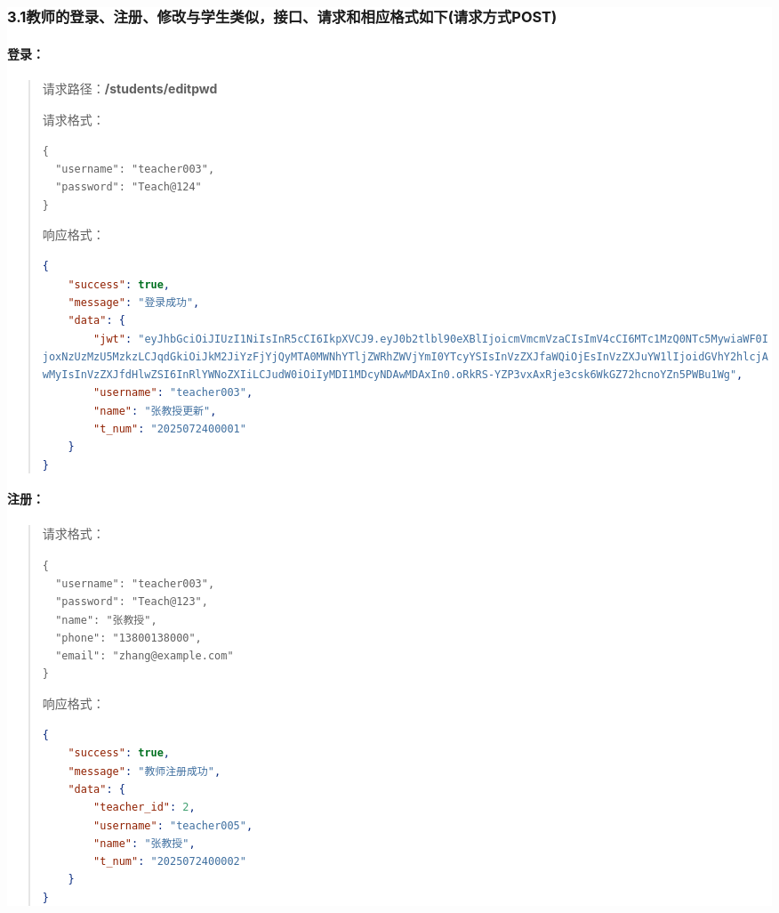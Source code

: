 

### 3.1教师的登录、注册、修改与学生类似，接口、请求和相应格式如下(请求方式POST)

#### 登录：

> 请求路径：**/students/editpwd** 
>
> 请求格式：
>
> ```
> {
>   "username": "teacher003",
>   "password": "Teach@124"
> }
> ```
>
> 响应格式：
>
> ```json
> {
>     "success": true,
>     "message": "登录成功",
>     "data": {
>         "jwt": "eyJhbGciOiJIUzI1NiIsInR5cCI6IkpXVCJ9.eyJ0b2tlbl90eXBlIjoicmVmcmVzaCIsImV4cCI6MTc1MzQ0NTc5MywiaWF0IjoxNzUzMzU5MzkzLCJqdGkiOiJkM2JiYzFjYjQyMTA0MWNhYTljZWRhZWVjYmI0YTcyYSIsInVzZXJfaWQiOjEsInVzZXJuYW1lIjoidGVhY2hlcjAwMyIsInVzZXJfdHlwZSI6InRlYWNoZXIiLCJudW0iOiIyMDI1MDcyNDAwMDAxIn0.oRkRS-YZP3vxAxRje3csk6WkGZ72hcnoYZn5PWBu1Wg",
>         "username": "teacher003",
>         "name": "张教授更新",
>         "t_num": "2025072400001"
>     }
> }
> ```

#### 注册：

> 请求格式：
>
> ```
> {
>   "username": "teacher003",
>   "password": "Teach@123",
>   "name": "张教授",
>   "phone": "13800138000",
>   "email": "zhang@example.com"
> }
> ```
>
> 响应格式：
>
> ```json
> {
>     "success": true,
>     "message": "教师注册成功",
>     "data": {
>         "teacher_id": 2,
>         "username": "teacher005",
>         "name": "张教授",
>         "t_num": "2025072400002"
>     }
> }
> ```
